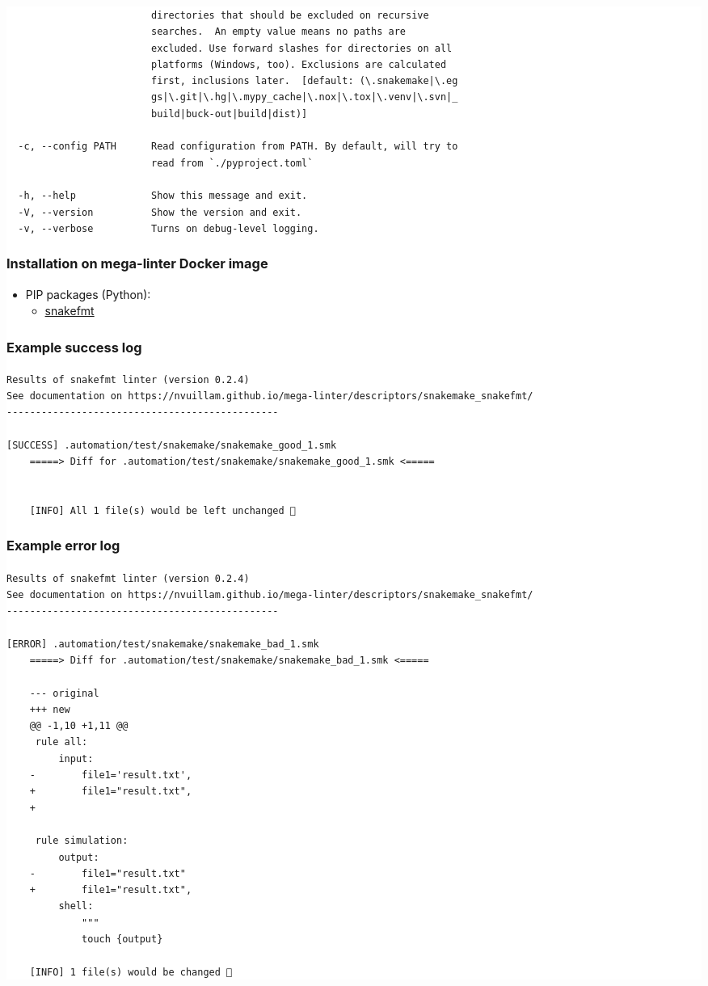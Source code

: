 ```shell
                         directories that should be excluded on recursive
                         searches.  An empty value means no paths are
                         excluded. Use forward slashes for directories on all
                         platforms (Windows, too). Exclusions are calculated
                         first, inclusions later.  [default: (\.snakemake|\.eg
                         gs|\.git|\.hg|\.mypy_cache|\.nox|\.tox|\.venv|\.svn|_
                         build|buck-out|build|dist)]

  -c, --config PATH      Read configuration from PATH. By default, will try to
                         read from `./pyproject.toml`

  -h, --help             Show this message and exit.
  -V, --version          Show the version and exit.
  -v, --verbose          Turns on debug-level logging.
```

### Installation on mega-linter Docker image

- PIP packages (Python):
  - [snakefmt](https://pypi.org/project/snakefmt)

### Example success log

```shell
Results of snakefmt linter (version 0.2.4)
See documentation on https://nvuillam.github.io/mega-linter/descriptors/snakemake_snakefmt/
-----------------------------------------------

[SUCCESS] .automation/test/snakemake/snakemake_good_1.smk
    =====> Diff for .automation/test/snakemake/snakemake_good_1.smk <=====
    
    
    [INFO] All 1 file(s) would be left unchanged 🎉

```

### Example error log

```shell
Results of snakefmt linter (version 0.2.4)
See documentation on https://nvuillam.github.io/mega-linter/descriptors/snakemake_snakefmt/
-----------------------------------------------

[ERROR] .automation/test/snakemake/snakemake_bad_1.smk
    =====> Diff for .automation/test/snakemake/snakemake_bad_1.smk <=====
    
    --- original
    +++ new
    @@ -1,10 +1,11 @@
     rule all:
         input:
    -        file1='result.txt',
    +        file1="result.txt",
    +
     
     rule simulation:
         output:
    -        file1="result.txt"
    +        file1="result.txt",
         shell:
             """
             touch {output}
    
    [INFO] 1 file(s) would be changed 😬
```